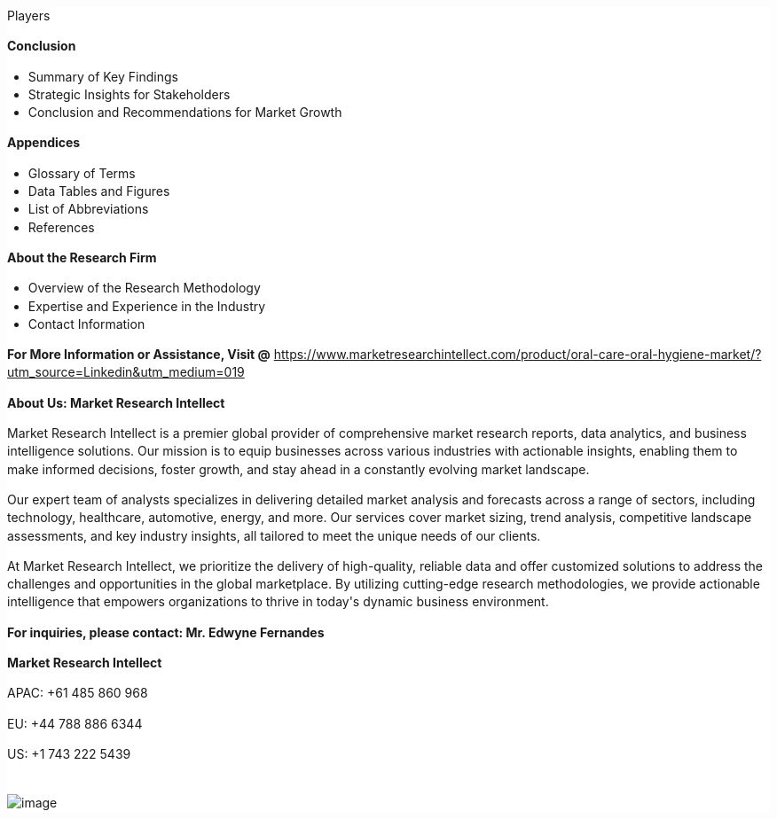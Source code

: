 Players</li></ul><p><strong>Conclusion</strong></p><ul><li>Summary of Key Findings</li><li>Strategic Insights for Stakeholders</li><li>Conclusion and Recommendations for Market Growth</li></ul><p><strong>Appendices</strong></p><ul><li>Glossary of Terms</li><li>Data Tables and Figures</li><li>List of Abbreviations</li><li>References</li></ul><p><strong>About the Research Firm</strong></p><ul><li>Overview of the Research Methodology</li><li>Expertise and Experience in the Industry</li><li>Contact Information</li></ul></div><div class="article-main__content" data-test-id="publishing-text-block"><p><span class="font-[700]"><strong>For More Information or Assistance, Visit @</strong>&nbsp;<a href="https://www.marketresearchintellect.com/product/oral-care-oral-hygiene-market/?utm_source=Linkedin&utm_medium=019">https://www.marketresearchintellect.com/product/oral-care-oral-hygiene-market/?utm_source=Linkedin&utm_medium=019</a></span></p><p><strong>About Us: Market Research Intellect</strong></p><p>Market Research Intellect is a premier global provider of comprehensive market research reports, data analytics, and business intelligence solutions. Our mission is to equip businesses across various industries with actionable insights, enabling them to make informed decisions, foster growth, and stay ahead in a constantly evolving market landscape.</p><p>Our expert team of analysts specializes in delivering detailed market analysis and forecasts across a range of sectors, including technology, healthcare, automotive, energy, and more. Our services cover market sizing, trend analysis, competitive landscape assessments, and key industry insights, all tailored to meet the unique needs of our clients.</p><p>At Market Research Intellect, we prioritize the delivery of high-quality, reliable data and offer customized solutions to address the challenges and opportunities in the global marketplace. By utilizing cutting-edge research methodologies, we provide actionable intelligence that empowers organizations to thrive in today's dynamic business environment.</p><p><strong>For inquiries, please contact: Mr. Edwyne Fernandes</strong></p><p><strong>Market Research Intellect</strong></p><p>APAC: +61 485 860 968</p><p>EU: +44 788 886 6344</p><p>US: +1 743 222 5439</p></div><div class="article-main__content" data-test-id="publishing-text-block">&nbsp;</div>
![image](https://github.com/user-attachments/assets/ab009cc2-3b74-420c-ade3-e3eab209df40)
